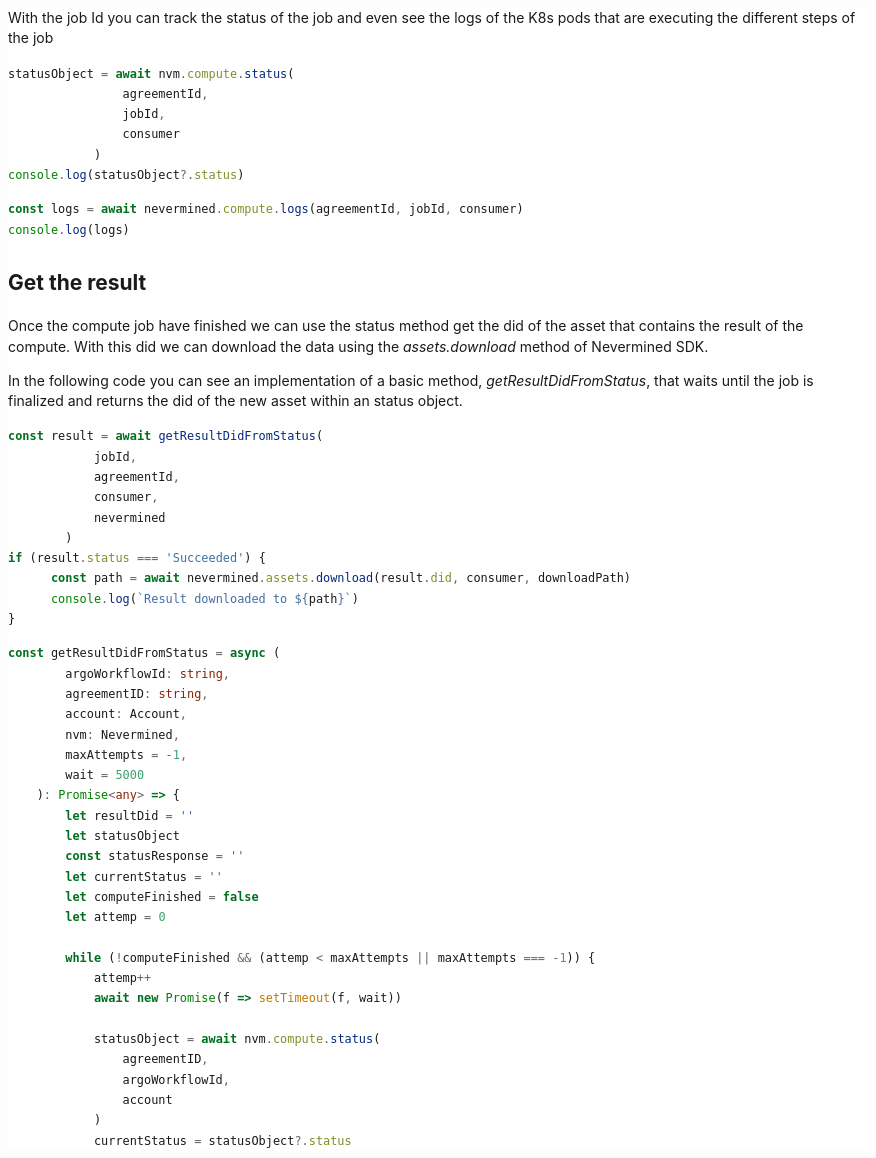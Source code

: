 With the job Id you can track the status of the job and even see the logs of the K8s pods that are executing the different steps of the job

```ts
statusObject = await nvm.compute.status(
                agreementId,
                jobId,
                consumer
            )
console.log(statusObject?.status)
```

```ts
const logs = await nevermined.compute.logs(agreementId, jobId, consumer)
console.log(logs)
```

## Get the result

Once the compute job have finished we can use the status method get the did of the asset that contains the result of the compute. With this did we can download the data using the *assets.download* method of Nevermined SDK.

In the following code you can see an implementation of a basic method, *getResultDidFromStatus*, that waits until the job is finalized and returns the did of the new asset within an status object.


```ts
const result = await getResultDidFromStatus(
            jobId,
            agreementId,
            consumer,
            nevermined
        )
if (result.status === 'Succeeded') {
      const path = await nevermined.assets.download(result.did, consumer, downloadPath)
      console.log(`Result downloaded to ${path}`)
}

```

```ts
const getResultDidFromStatus = async (
        argoWorkflowId: string,
        agreementID: string,
        account: Account,
        nvm: Nevermined,
        maxAttempts = -1,
        wait = 5000
    ): Promise<any> => {
        let resultDid = ''
        let statusObject
        const statusResponse = ''
        let currentStatus = ''
        let computeFinished = false
        let attemp = 0

        while (!computeFinished && (attemp < maxAttempts || maxAttempts === -1)) {
            attemp++
            await new Promise(f => setTimeout(f, wait))

            statusObject = await nvm.compute.status(
                agreementID,
                argoWorkflowId,
                account
            )
            currentStatus = statusObject?.status
```